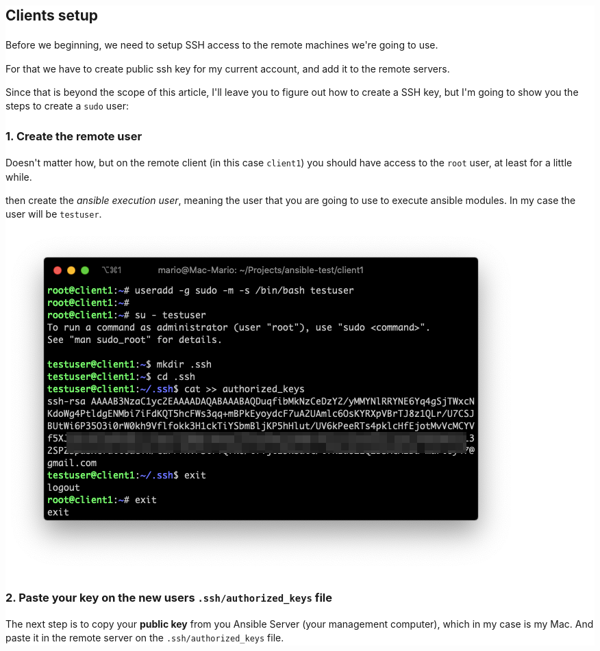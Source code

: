 ```toc

```

## Clients setup

Before we beginning, we need to setup SSH access to the remote machines we're going to use.

For that we have to create public ssh key for my current account, and add it to the remote servers.

Since that is beyond the scope of this article, I'll leave you to figure out how to create a SSH key, but I'm going to show you the steps to create a `sudo` user:

### 1. Create the remote user

Doesn't matter how, but on the remote client (in this case `client1`) you should have access to the `root` user, at least for a little while.

then create the _ansible execution user_, meaning the user that you are going to use to execute ansible modules. In my case the user will be `testuser`.

![Creating the user testuser and adding the key](useradd-testuser.png)

### 2. Paste your key on the new users `.ssh/authorized_keys` file

The next step is to copy your **public key** from you Ansible Server (your management computer), which in my case is my Mac. And paste it in the remote server on the `.ssh/authorized_keys` file.
